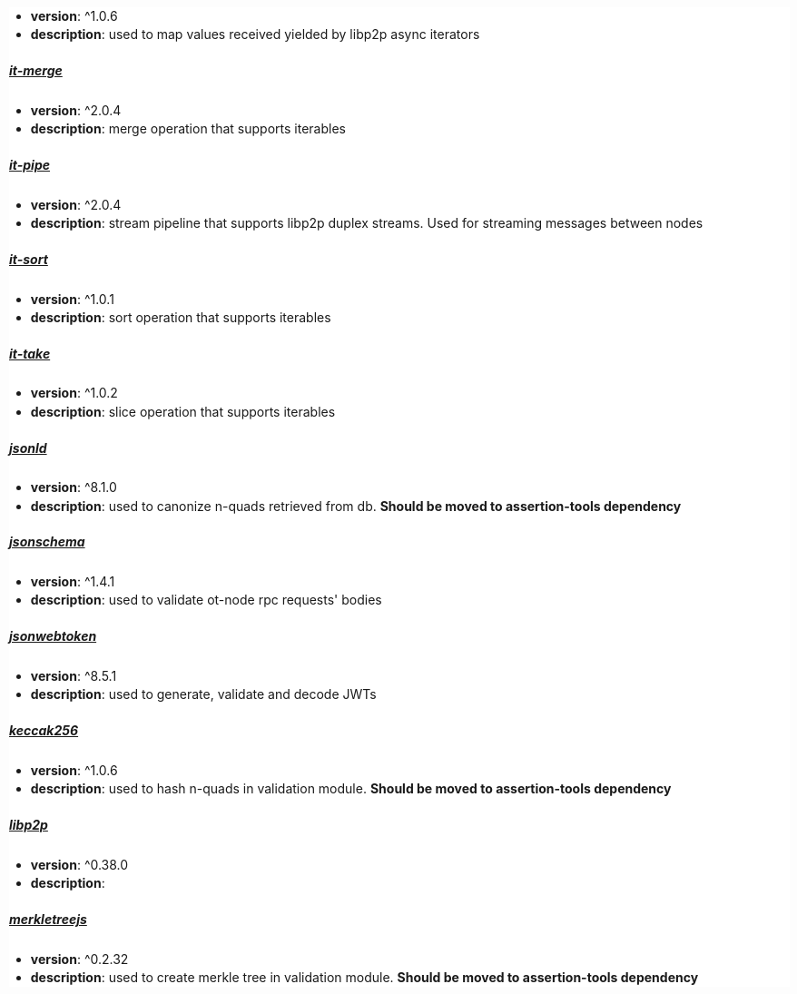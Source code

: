 -   **version**: ^1.0.6
-   **description**: used to map values received yielded by libp2p async iterators

##### [it-merge](https://www.npmjs.com/package/it-merge)

-   **version**: ^2.0.4
-   **description**: merge operation that supports iterables

##### [it-pipe](https://www.npmjs.com/package/it-pipe)

-   **version**: ^2.0.4
-   **description**: stream pipeline that supports libp2p duplex streams. Used for streaming messages between nodes

##### [it-sort](https://www.npmjs.com/package/it-sort)

-   **version**: ^1.0.1
-   **description**: sort operation that supports iterables

##### [it-take](https://www.npmjs.com/package/it-take)

-   **version**: ^1.0.2
-   **description**: slice operation that supports iterables

##### [jsonld](https://www.npmjs.com/package/jsonld)

-   **version**: ^8.1.0
-   **description**: used to canonize n-quads retrieved from db. **Should be moved to assertion-tools dependency**

##### [jsonschema](https://www.npmjs.com/package/jsonschema)

-   **version**: ^1.4.1
-   **description**: used to validate ot-node rpc requests' bodies

##### [jsonwebtoken](https://www.npmjs.com/package/jsonwebtoken)

-   **version**: ^8.5.1
-   **description**: used to generate, validate and decode JWTs

##### [keccak256](https://www.npmjs.com/package/keccak256)

-   **version**: ^1.0.6
-   **description**: used to hash n-quads in validation module. **Should be moved to assertion-tools dependency**

##### [libp2p](https://www.npmjs.com/package/libp2p)

-   **version**: ^0.38.0
-   **description**:

##### [merkletreejs](https://www.npmjs.com/package/merkletreejs)

-   **version**: ^0.2.32
-   **description**: used to create merkle tree in validation module. **Should be moved to assertion-tools dependency**
